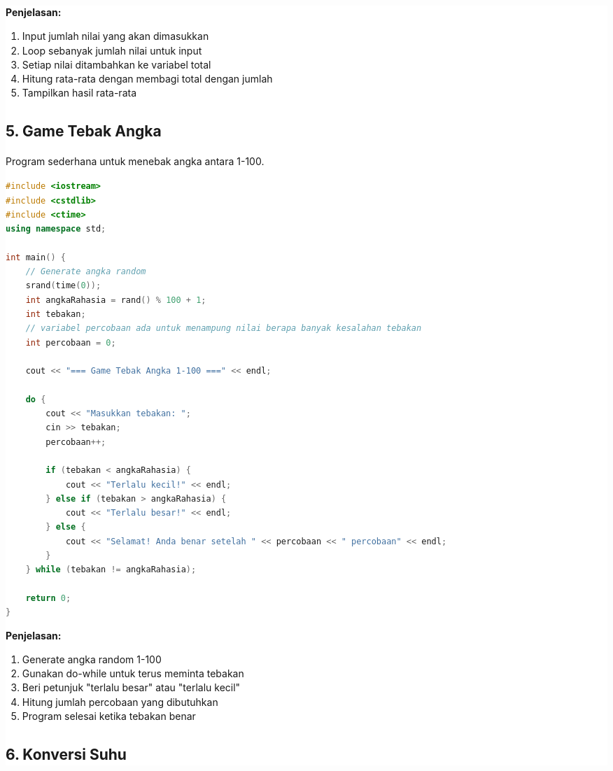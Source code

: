 **Penjelasan:**
1. Input jumlah nilai yang akan dimasukkan
2. Loop sebanyak jumlah nilai untuk input
3. Setiap nilai ditambahkan ke variabel total
4. Hitung rata-rata dengan membagi total dengan jumlah
5. Tampilkan hasil rata-rata

## 5. Game Tebak Angka

Program sederhana untuk menebak angka antara 1-100.

```cpp
#include <iostream>
#include <cstdlib>
#include <ctime>
using namespace std;

int main() {
    // Generate angka random
    srand(time(0));
    int angkaRahasia = rand() % 100 + 1;
    int tebakan;
    // variabel percobaan ada untuk menampung nilai berapa banyak kesalahan tebakan
    int percobaan = 0;
    
    cout << "=== Game Tebak Angka 1-100 ===" << endl;
    
    do {
        cout << "Masukkan tebakan: ";
        cin >> tebakan;
        percobaan++;
        
        if (tebakan < angkaRahasia) {
            cout << "Terlalu kecil!" << endl;
        } else if (tebakan > angkaRahasia) {
            cout << "Terlalu besar!" << endl;
        } else {
            cout << "Selamat! Anda benar setelah " << percobaan << " percobaan" << endl;
        }
    } while (tebakan != angkaRahasia);
    
    return 0;
}
```

**Penjelasan:**
1. Generate angka random 1-100
2. Gunakan do-while untuk terus meminta tebakan
3. Beri petunjuk "terlalu besar" atau "terlalu kecil"
4. Hitung jumlah percobaan yang dibutuhkan
5. Program selesai ketika tebakan benar

## 6. Konversi Suhu
